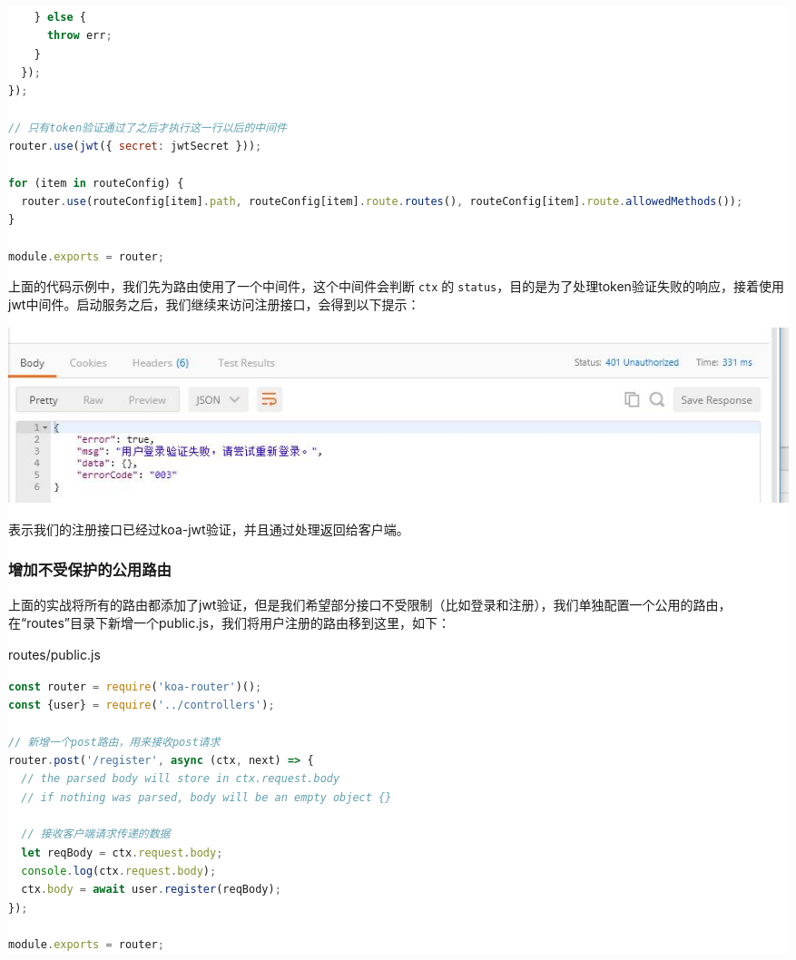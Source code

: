 ```js
    } else {
      throw err;
    }
  });
});

// 只有token验证通过了之后才执行这一行以后的中间件
router.use(jwt({ secret: jwtSecret }));

for (item in routeConfig) {
  router.use(routeConfig[item].path, routeConfig[item].route.routes(), routeConfig[item].route.allowedMethods());
}

module.exports = router;
```

上面的代码示例中，我们先为路由使用了一个中间件，这个中间件会判断 `ctx` 的 `status`，目的是为了处理token验证失败的响应，接着使用jwt中间件。启动服务之后，我们继续来访问注册接口，会得到以下提示：

![01](01.jpg)

表示我们的注册接口已经过koa-jwt验证，并且通过处理返回给客户端。

### 增加不受保护的公用路由

上面的实战将所有的路由都添加了jwt验证，但是我们希望部分接口不受限制（比如登录和注册），我们单独配置一个公用的路由，在“routes”目录下新增一个public.js，我们将用户注册的路由移到这里，如下：

routes/public.js

```js
const router = require('koa-router')();
const {user} = require('../controllers');

// 新增一个post路由，用来接收post请求
router.post('/register', async (ctx, next) => {
  // the parsed body will store in ctx.request.body
  // if nothing was parsed, body will be an empty object {}

  // 接收客户端请求传递的数据
  let reqBody = ctx.request.body;
  console.log(ctx.request.body);
  ctx.body = await user.register(reqBody);
});

module.exports = router;

```
